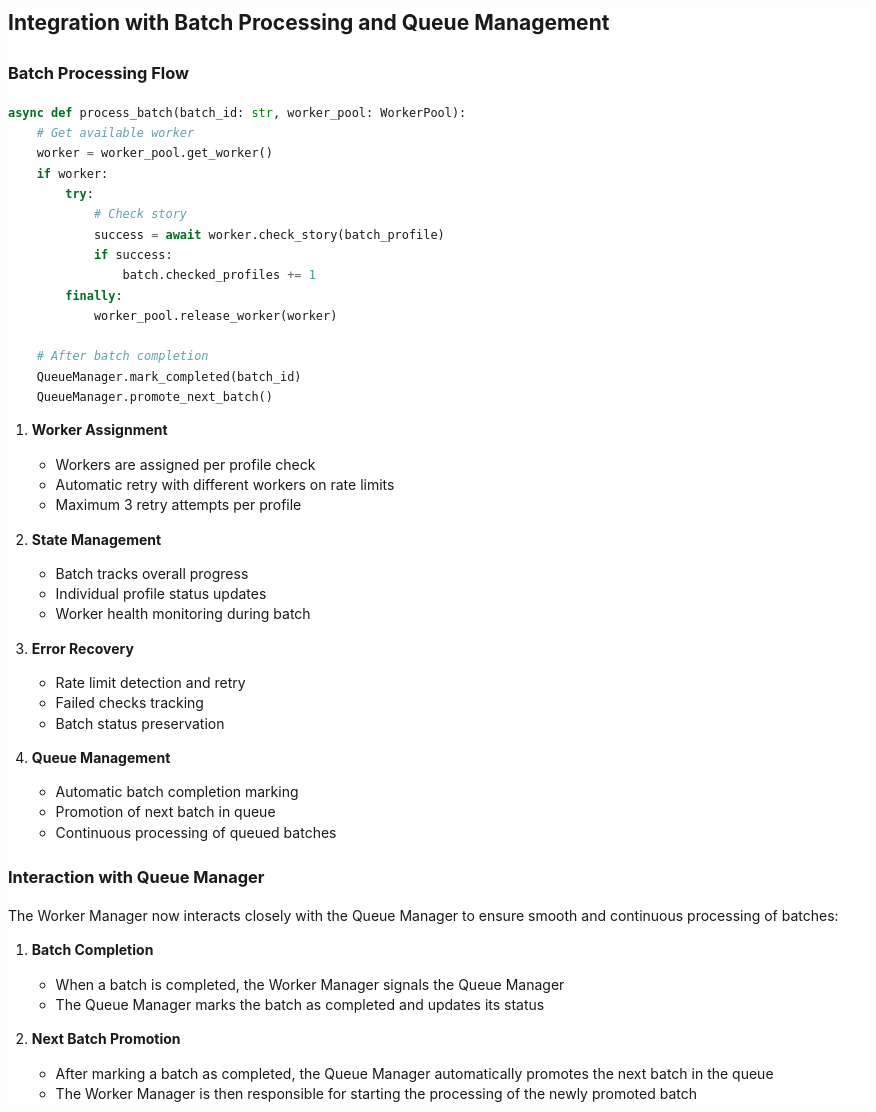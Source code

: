 ## Integration with Batch Processing and Queue Management

### Batch Processing Flow
```python
async def process_batch(batch_id: str, worker_pool: WorkerPool):
    # Get available worker
    worker = worker_pool.get_worker()
    if worker:
        try:
            # Check story
            success = await worker.check_story(batch_profile)
            if success:
                batch.checked_profiles += 1
        finally:
            worker_pool.release_worker(worker)
    
    # After batch completion
    QueueManager.mark_completed(batch_id)
    QueueManager.promote_next_batch()
```

1. **Worker Assignment**
   - Workers are assigned per profile check
   - Automatic retry with different workers on rate limits
   - Maximum 3 retry attempts per profile

2. **State Management**
   - Batch tracks overall progress
   - Individual profile status updates
   - Worker health monitoring during batch

3. **Error Recovery**
   - Rate limit detection and retry
   - Failed checks tracking
   - Batch status preservation

4. **Queue Management**
   - Automatic batch completion marking
   - Promotion of next batch in queue
   - Continuous processing of queued batches

### Interaction with Queue Manager

The Worker Manager now interacts closely with the Queue Manager to ensure smooth and continuous processing of batches:

1. **Batch Completion**
   - When a batch is completed, the Worker Manager signals the Queue Manager
   - The Queue Manager marks the batch as completed and updates its status

2. **Next Batch Promotion**
   - After marking a batch as completed, the Queue Manager automatically promotes the next batch in the queue
   - The Worker Manager is then responsible for starting the processing of the newly promoted batch
